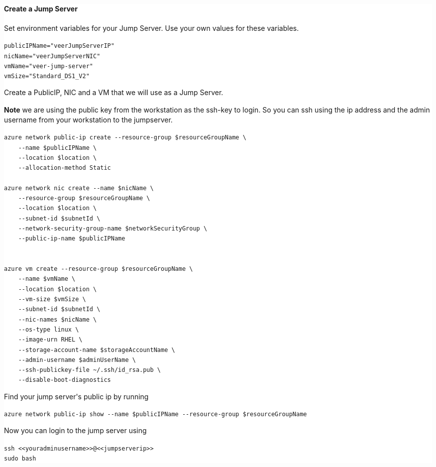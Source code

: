 
#### Create a Jump Server

Set environment variables for your Jump Server. Use your own values for these variables.

```
publicIPName="veerJumpServerIP"
nicName="veerJumpServerNIC"
vmName="veer-jump-server"
vmSize="Standard_DS1_V2"
```

Create a PublicIP, NIC and a VM that we will use as a Jump Server.

**Note** we are using the public key from the workstation as the ssh-key to login. So you can ssh using the ip address and the admin username from your workstation to the jumpserver.

```
azure network public-ip create --resource-group $resourceGroupName \
    --name $publicIPName \
    --location $location \
    --allocation-method Static 

azure network nic create --name $nicName \
    --resource-group $resourceGroupName \
    --location $location \
    --subnet-id $subnetId \
    --network-security-group-name $networkSecurityGroup \
    --public-ip-name $publicIPName              


azure vm create --resource-group $resourceGroupName \
    --name $vmName \
    --location $location \
    --vm-size $vmSize \
    --subnet-id $subnetId \
    --nic-names $nicName \
    --os-type linux \
    --image-urn RHEL \
    --storage-account-name $storageAccountName \
    --admin-username $adminUserName \
    --ssh-publickey-file ~/.ssh/id_rsa.pub \
    --disable-boot-diagnostics

```

Find your jump server's public ip by running
```
azure network public-ip show --name $publicIPName --resource-group $resourceGroupName
```

Now you can login to the jump server using

```
ssh <<youradminusername>>@<<jumpserverip>>
sudo bash
```
